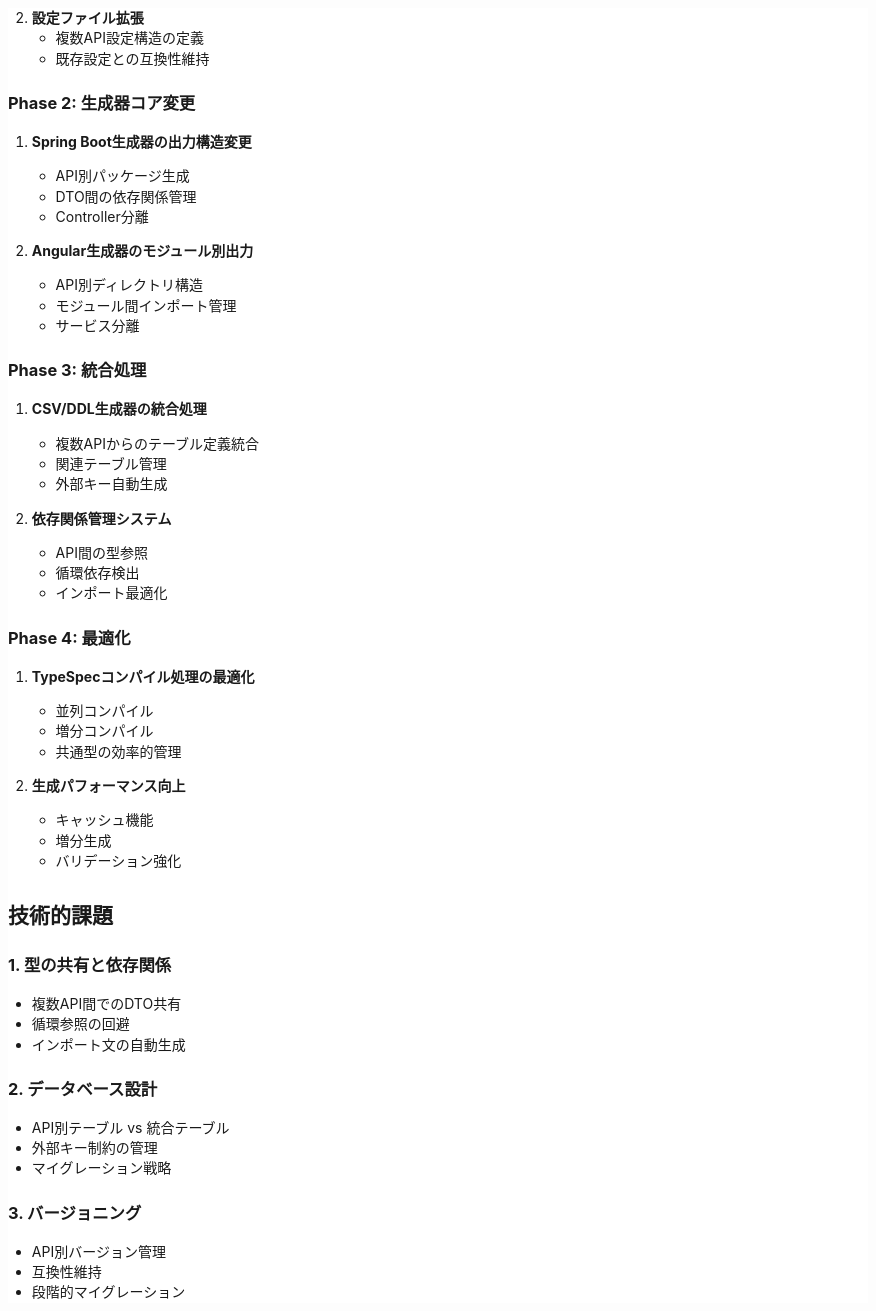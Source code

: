2. **設定ファイル拡張**
   - 複数API設定構造の定義
   - 既存設定との互換性維持

### Phase 2: 生成器コア変更
1. **Spring Boot生成器の出力構造変更**
   - API別パッケージ生成
   - DTO間の依存関係管理
   - Controller分離

2. **Angular生成器のモジュール別出力**
   - API別ディレクトリ構造
   - モジュール間インポート管理
   - サービス分離

### Phase 3: 統合処理
1. **CSV/DDL生成器の統合処理**
   - 複数APIからのテーブル定義統合
   - 関連テーブル管理
   - 外部キー自動生成

2. **依存関係管理システム**
   - API間の型参照
   - 循環依存検出
   - インポート最適化

### Phase 4: 最適化
1. **TypeSpecコンパイル処理の最適化**
   - 並列コンパイル
   - 増分コンパイル
   - 共通型の効率的管理

2. **生成パフォーマンス向上**
   - キャッシュ機能
   - 増分生成
   - バリデーション強化

## 技術的課題

### 1. 型の共有と依存関係
- 複数API間でのDTO共有
- 循環参照の回避
- インポート文の自動生成

### 2. データベース設計
- API別テーブル vs 統合テーブル
- 外部キー制約の管理
- マイグレーション戦略

### 3. バージョニング
- API別バージョン管理
- 互換性維持
- 段階的マイグレーション
